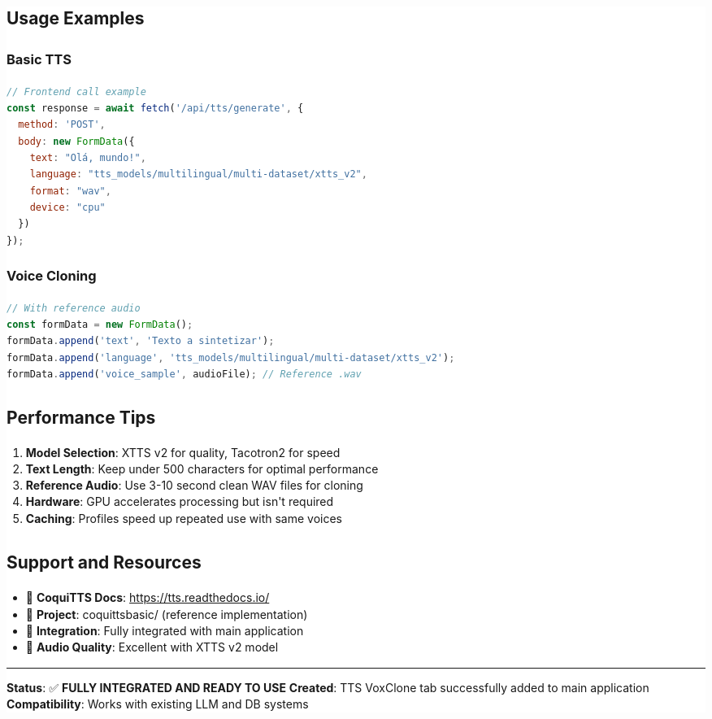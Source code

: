 ## Usage Examples

### Basic TTS
```javascript
// Frontend call example
const response = await fetch('/api/tts/generate', {
  method: 'POST',
  body: new FormData({
    text: "Olá, mundo!",
    language: "tts_models/multilingual/multi-dataset/xtts_v2",
    format: "wav",
    device: "cpu"
  })
});
```

### Voice Cloning
```javascript
// With reference audio
const formData = new FormData();
formData.append('text', 'Texto a sintetizar');
formData.append('language', 'tts_models/multilingual/multi-dataset/xtts_v2');
formData.append('voice_sample', audioFile); // Reference .wav
```

## Performance Tips

1. **Model Selection**: XTTS v2 for quality, Tacotron2 for speed
2. **Text Length**: Keep under 500 characters for optimal performance
3. **Reference Audio**: Use 3-10 second clean WAV files for cloning
4. **Hardware**: GPU accelerates processing but isn't required
5. **Caching**: Profiles speed up repeated use with same voices

## Support and Resources

- 📖 **CoquiTTS Docs**: https://tts.readthedocs.io/
- 🎯 **Project**: coquittsbasic/ (reference implementation)
- 🔧 **Integration**: Fully integrated with main application
- 🎵 **Audio Quality**: Excellent with XTTS v2 model

---

**Status**: ✅ **FULLY INTEGRATED AND READY TO USE**
**Created**: TTS VoxClone tab successfully added to main application
**Compatibility**: Works with existing LLM and DB systems
